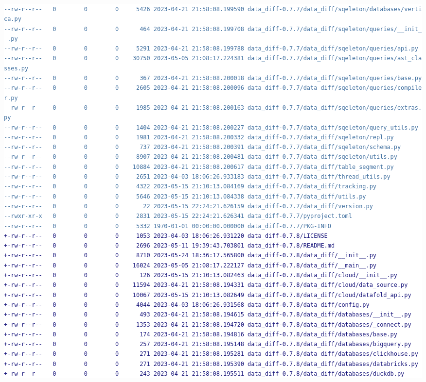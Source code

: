 ```diff
--rw-r--r--   0        0        0     5426 2023-04-21 21:58:08.199590 data_diff-0.7.7/data_diff/sqeleton/databases/vertica.py
--rw-r--r--   0        0        0      464 2023-04-21 21:58:08.199708 data_diff-0.7.7/data_diff/sqeleton/queries/__init__.py
--rw-r--r--   0        0        0     5291 2023-04-21 21:58:08.199788 data_diff-0.7.7/data_diff/sqeleton/queries/api.py
--rw-r--r--   0        0        0    30750 2023-05-05 21:08:17.224381 data_diff-0.7.7/data_diff/sqeleton/queries/ast_classes.py
--rw-r--r--   0        0        0      367 2023-04-21 21:58:08.200018 data_diff-0.7.7/data_diff/sqeleton/queries/base.py
--rw-r--r--   0        0        0     2605 2023-04-21 21:58:08.200096 data_diff-0.7.7/data_diff/sqeleton/queries/compiler.py
--rw-r--r--   0        0        0     1985 2023-04-21 21:58:08.200163 data_diff-0.7.7/data_diff/sqeleton/queries/extras.py
--rw-r--r--   0        0        0     1404 2023-04-21 21:58:08.200227 data_diff-0.7.7/data_diff/sqeleton/query_utils.py
--rw-r--r--   0        0        0     1981 2023-04-21 21:58:08.200332 data_diff-0.7.7/data_diff/sqeleton/repl.py
--rw-r--r--   0        0        0      737 2023-04-21 21:58:08.200391 data_diff-0.7.7/data_diff/sqeleton/schema.py
--rw-r--r--   0        0        0     8907 2023-04-21 21:58:08.200481 data_diff-0.7.7/data_diff/sqeleton/utils.py
--rw-r--r--   0        0        0    10884 2023-04-21 21:58:08.200617 data_diff-0.7.7/data_diff/table_segment.py
--rw-r--r--   0        0        0     2651 2023-04-03 18:06:26.933183 data_diff-0.7.7/data_diff/thread_utils.py
--rw-r--r--   0        0        0     4322 2023-05-15 21:10:13.084169 data_diff-0.7.7/data_diff/tracking.py
--rw-r--r--   0        0        0     5646 2023-05-15 21:10:13.084338 data_diff-0.7.7/data_diff/utils.py
--rw-r--r--   0        0        0       22 2023-05-15 22:24:21.626159 data_diff-0.7.7/data_diff/version.py
--rwxr-xr-x   0        0        0     2831 2023-05-15 22:24:21.626341 data_diff-0.7.7/pyproject.toml
--rw-r--r--   0        0        0     5332 1970-01-01 00:00:00.000000 data_diff-0.7.7/PKG-INFO
+-rw-r--r--   0        0        0     1053 2023-04-03 18:06:26.931220 data_diff-0.7.8/LICENSE
+-rw-r--r--   0        0        0     2696 2023-05-11 19:39:43.703801 data_diff-0.7.8/README.md
+-rw-r--r--   0        0        0     8710 2023-05-24 18:36:17.565800 data_diff-0.7.8/data_diff/__init__.py
+-rw-r--r--   0        0        0    16024 2023-05-05 21:08:17.222127 data_diff-0.7.8/data_diff/__main__.py
+-rw-r--r--   0        0        0      126 2023-05-15 21:10:13.082463 data_diff-0.7.8/data_diff/cloud/__init__.py
+-rw-r--r--   0        0        0    11594 2023-04-21 21:58:08.194331 data_diff-0.7.8/data_diff/cloud/data_source.py
+-rw-r--r--   0        0        0    10067 2023-05-15 21:10:13.082649 data_diff-0.7.8/data_diff/cloud/datafold_api.py
+-rw-r--r--   0        0        0     4044 2023-04-03 18:06:26.931568 data_diff-0.7.8/data_diff/config.py
+-rw-r--r--   0        0        0      493 2023-04-21 21:58:08.194615 data_diff-0.7.8/data_diff/databases/__init__.py
+-rw-r--r--   0        0        0     1353 2023-04-21 21:58:08.194720 data_diff-0.7.8/data_diff/databases/_connect.py
+-rw-r--r--   0        0        0      174 2023-04-21 21:58:08.194816 data_diff-0.7.8/data_diff/databases/base.py
+-rw-r--r--   0        0        0      257 2023-04-21 21:58:08.195148 data_diff-0.7.8/data_diff/databases/bigquery.py
+-rw-r--r--   0        0        0      271 2023-04-21 21:58:08.195281 data_diff-0.7.8/data_diff/databases/clickhouse.py
+-rw-r--r--   0        0        0      271 2023-04-21 21:58:08.195390 data_diff-0.7.8/data_diff/databases/databricks.py
+-rw-r--r--   0        0        0      243 2023-04-21 21:58:08.195511 data_diff-0.7.8/data_diff/databases/duckdb.py
```
